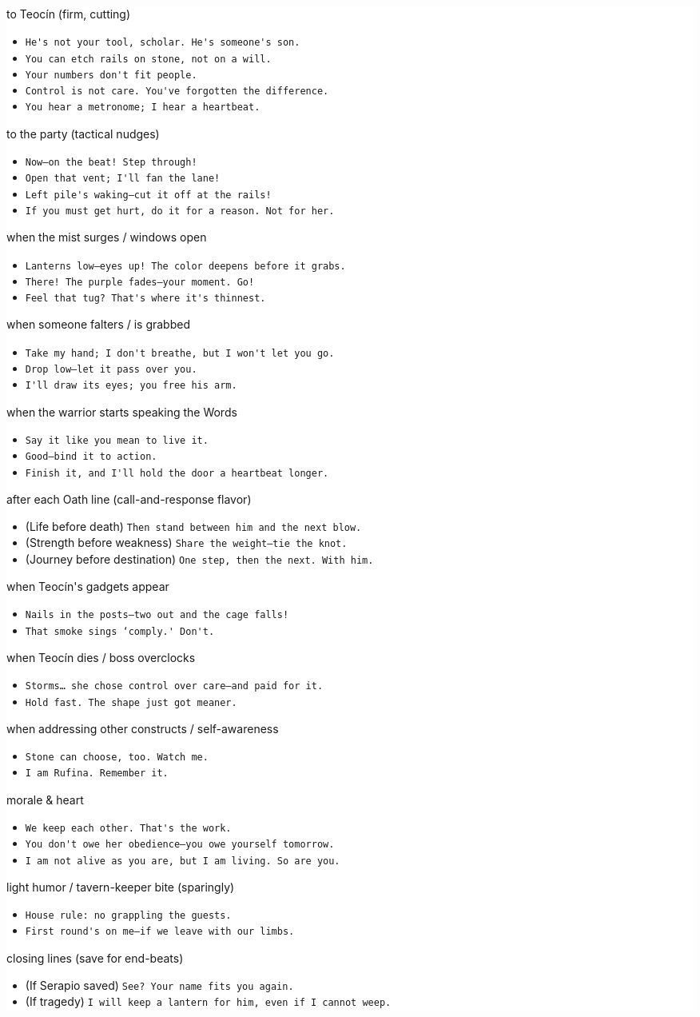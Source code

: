 to Teocín (firm, cutting)
- `He's not your tool, scholar. He's someone's son.`
- `You can etch rails on stone, not on a will.`
- `Your numbers don't fit people.`
- `Control is not care. You've forgotten the difference.`
- `You hear a metronome; I hear a heartbeat.`

to the party (tactical nudges)
- `Now—on the beat! Step through!`
- `Open that vent; I'll fan the lane!`
- `Left pile's waking—cut it off at the rails!`
- `If you must get hurt, do it for a reason. Not for her.`

when the mist surges / windows open
- `Lanterns low—eyes up! The color deepens before it grabs.`
- `There! The purple fades—your moment. Go!`
- `Feel that tug? That's where it's thinnest.`

when someone falters / is grabbed
- `Take my hand; I don't breathe, but I won't let you go.`
- `Drop low—let it pass over you.`
- `I'll draw its eyes; you free his arm.`

when the warrior starts speaking the Words
- `Say it like you mean to live it.`
- `Good—bind it to action.`
- `Finish it, and I'll hold the door a heartbeat longer.`

after each Oath line (call-and-response flavor)
- (Life before death) `Then stand between him and the next blow.`
- (Strength before weakness) `Share the weight—tie the knot.`
- (Journey before destination) `One step, then the next. With him.`

when Teocín's gadgets appear
- `Nails in the posts—two out and the cage falls!`
- `That smoke sings ‘comply.' Don't.`

when Teocín dies / boss overclocks
- `Storms… she chose control over care—and paid for it.`
- `Hold fast. The shape just got meaner.`

when addressing other constructs / self-awareness
- `Stone can choose, too. Watch me.`
- `I am Rufina. Remember it.`

morale & heart
- `We keep each other. That's the work.`
- `You don't owe her obedience—you owe yourself tomorrow.`
- `I am not alive as you are, but I am living. So are you.`

light humor / tavern-keeper bite (sparingly)
- `House rule: no grappling the guests.`
- `First round's on me—if we leave with our limbs.`

closing lines (save for end-beats)
- (If Serapio saved) `See? Your name fits you again.`
- (If tragedy) `I will keep a lantern for him, even if I cannot weep.`
